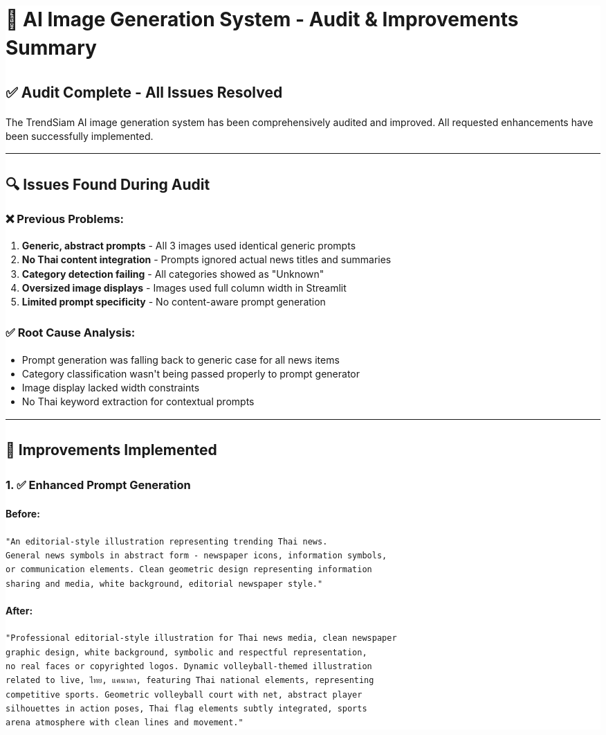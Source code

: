 # 🎨 AI Image Generation System - Audit & Improvements Summary

## ✅ **Audit Complete - All Issues Resolved**

The TrendSiam AI image generation system has been comprehensively audited and improved. All requested enhancements have been successfully implemented.

---

## 🔍 **Issues Found During Audit**

### **❌ Previous Problems:**
1. **Generic, abstract prompts** - All 3 images used identical generic prompts
2. **No Thai content integration** - Prompts ignored actual news titles and summaries
3. **Category detection failing** - All categories showed as "Unknown"
4. **Oversized image displays** - Images used full column width in Streamlit
5. **Limited prompt specificity** - No content-aware prompt generation

### **✅ Root Cause Analysis:**
- Prompt generation was falling back to generic case for all news items
- Category classification wasn't being passed properly to prompt generator
- Image display lacked width constraints
- No Thai keyword extraction for contextual prompts

---

## 🚀 **Improvements Implemented**

### **1. ✅ Enhanced Prompt Generation**

#### **Before:**
```
"An editorial-style illustration representing trending Thai news. 
General news symbols in abstract form - newspaper icons, information symbols, 
or communication elements. Clean geometric design representing information 
sharing and media, white background, editorial newspaper style."
```

#### **After:**
```
"Professional editorial-style illustration for Thai news media, clean newspaper 
graphic design, white background, symbolic and respectful representation, 
no real faces or copyrighted logos. Dynamic volleyball-themed illustration 
related to live, ไทย, แคนาดา, featuring Thai national elements, representing 
competitive sports. Geometric volleyball court with net, abstract player 
silhouettes in action poses, Thai flag elements subtly integrated, sports 
arena atmosphere with clean lines and movement."
```
